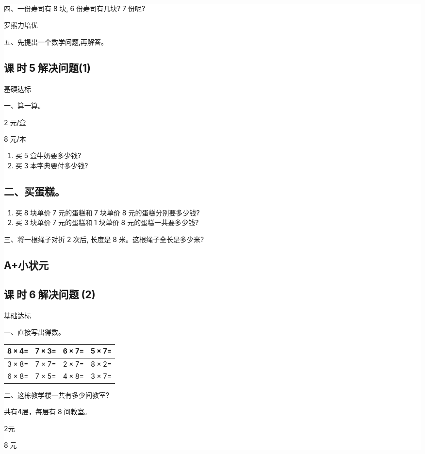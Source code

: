 四、一份寿司有 8 块, 6 份寿司有几块? 7 份呢?



罗熊力培优

五、先提出一个数学问题,再解答。

## 课 时 5 解决问题(1)

基碝达标

一、算一算。



2 元/盒



8 元/本

1. 买 5 盒牛奶要多少钱?
2. 买 3 本字典要付多少钱?

## 二、买蛋糕。



1. 买 8 块单价 7 元的蛋糕和 7 块单价 8 元的蛋糕分别要多少钱?
2. 买 3 块单价 7 元的蛋糕和 1 块单价 8 元的蛋糕一共要多少钱?

三、将一根绳子对折 2 次后, 长度是 8 米。这根绳子全长是多少米?

## A+小状元

## 课 时 6 解决问题 (2)

基础达标

一、直接写出得数。

| $8 \times 4=$ | $7 \times 3=$ | $6 \times 7=$ | $5 \times 7=$ |
| :--- | :--- | :--- | :--- |
| $3 \times 8=$ | $7 \times 7=$ | $2 \times 7=$ | $8 \times 2=$ |
| $6 \times 8=$ | $7 \times 5=$ | $4 \times 8=$ | $3 \times 7=$ |

二、这栋教学楼一共有多少间教室?

共有4层，每层有 8 间教室。





2元



8 元
